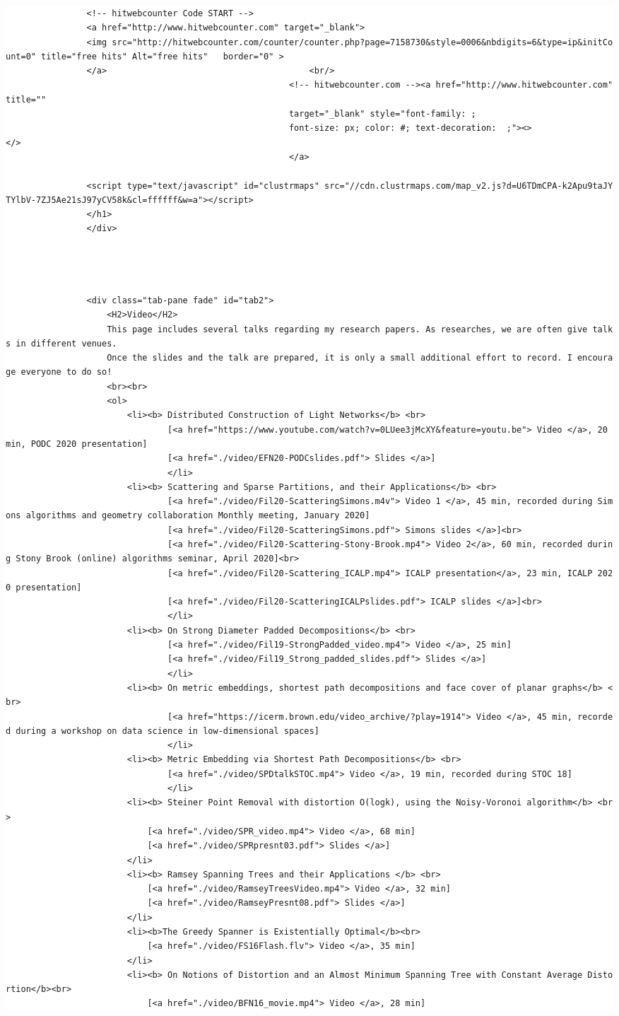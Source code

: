 					<!-- hitwebcounter Code START -->
					<a href="http://www.hitwebcounter.com" target="_blank">
					<img src="http://hitwebcounter.com/counter/counter.php?page=7158730&style=0006&nbdigits=6&type=ip&initCount=0" title="free hits" Alt="free hits"   border="0" >
					</a>                                        <br/>
															<!-- hitwebcounter.com --><a href="http://www.hitwebcounter.com" title="" 
															target="_blank" style="font-family: ; 
															font-size: px; color: #; text-decoration:  ;"><>                                        </>
															</a>   	
															
					<script type="text/javascript" id="clustrmaps" src="//cdn.clustrmaps.com/map_v2.js?d=U6TDmCPA-k2Apu9taJYTYlbV-7ZJ5Ae21sJ97yCV58k&cl=ffffff&w=a"></script>										
                    </h1>        
					</div>
					

					
					
					<div class="tab-pane fade" id="tab2">
						<H2>Video</H2>
						This page includes several talks regarding my research papers. As researches, we are often give talks in different venues.
						Once the slides and the talk are prepared, it is only a small additional effort to record. I encourage everyone to do so!
						<br><br>
						<ol>		
							<li><b> Distributed Construction of Light Networks</b> <br>
									[<a href="https://www.youtube.com/watch?v=0LUee3jMcXY&feature=youtu.be"> Video </a>, 20 min, PODC 2020 presentation]
									[<a href="./video/EFN20-PODCslides.pdf"> Slides </a>]
									</li>									
							<li><b> Scattering and Sparse Partitions, and their Applications</b> <br>
									[<a href="./video/Fil20-ScatteringSimons.m4v"> Video 1 </a>, 45 min, recorded during Simons algorithms and geometry collaboration Monthly meeting, January 2020]
									[<a href="./video/Fil20-ScatteringSimons.pdf"> Simons slides </a>]<br>
									[<a href="./video/Fil20-Scattering-Stony-Brook.mp4"> Video 2</a>, 60 min, recorded during Stony Brook (online) algorithms seminar, April 2020]<br>
									[<a href="./video/Fil20-Scattering_ICALP.mp4"> ICALP presentation</a>, 23 min, ICALP 2020 presentation]
									[<a href="./video/Fil20-ScatteringICALPslides.pdf"> ICALP slides </a>]<br>
									</li>						
							<li><b> On Strong Diameter Padded Decompositions</b> <br>
									[<a href="./video/Fil19-StrongPadded_video.mp4"> Video </a>, 25 min]
									[<a href="./video/Fil19_Strong_padded_slides.pdf"> Slides </a>]
									</li>	
							<li><b> On metric embeddings, shortest path decompositions and face cover of planar graphs</b> <br>
									[<a href="https://icerm.brown.edu/video_archive/?play=1914"> Video </a>, 45 min, recorded during a workshop on data science in low-dimensional spaces]
									</li>										
							<li><b> Metric Embedding via Shortest Path Decompositions</b> <br>
									[<a href="./video/SPDtalkSTOC.mp4"> Video </a>, 19 min, recorded during STOC 18]
									</li>						
							<li><b> Steiner Point Removal with distortion O(logk), using the Noisy-Voronoi algorithm</b> <br>
								[<a href="./video/SPR_video.mp4"> Video </a>, 68 min]
								[<a href="./video/SPRpresnt03.pdf"> Slides </a>]	
							</li>		
							<li><b> Ramsey Spanning Trees and their Applications </b> <br>
								[<a href="./video/RamseyTreesVideo.mp4"> Video </a>, 32 min]	
								[<a href="./video/RamseyPresnt08.pdf"> Slides </a>]																		
							</li>
							<li><b>The Greedy Spanner is Existentially Optimal</b><br>
								[<a href="./video/FS16Flash.flv"> Video </a>, 35 min]
							</li>	
							<li><b> On Notions of Distortion and an Almost Minimum Spanning Tree with Constant Average Distortion</b><br>
								[<a href="./video/BFN16_movie.mp4"> Video </a>, 28 min]								